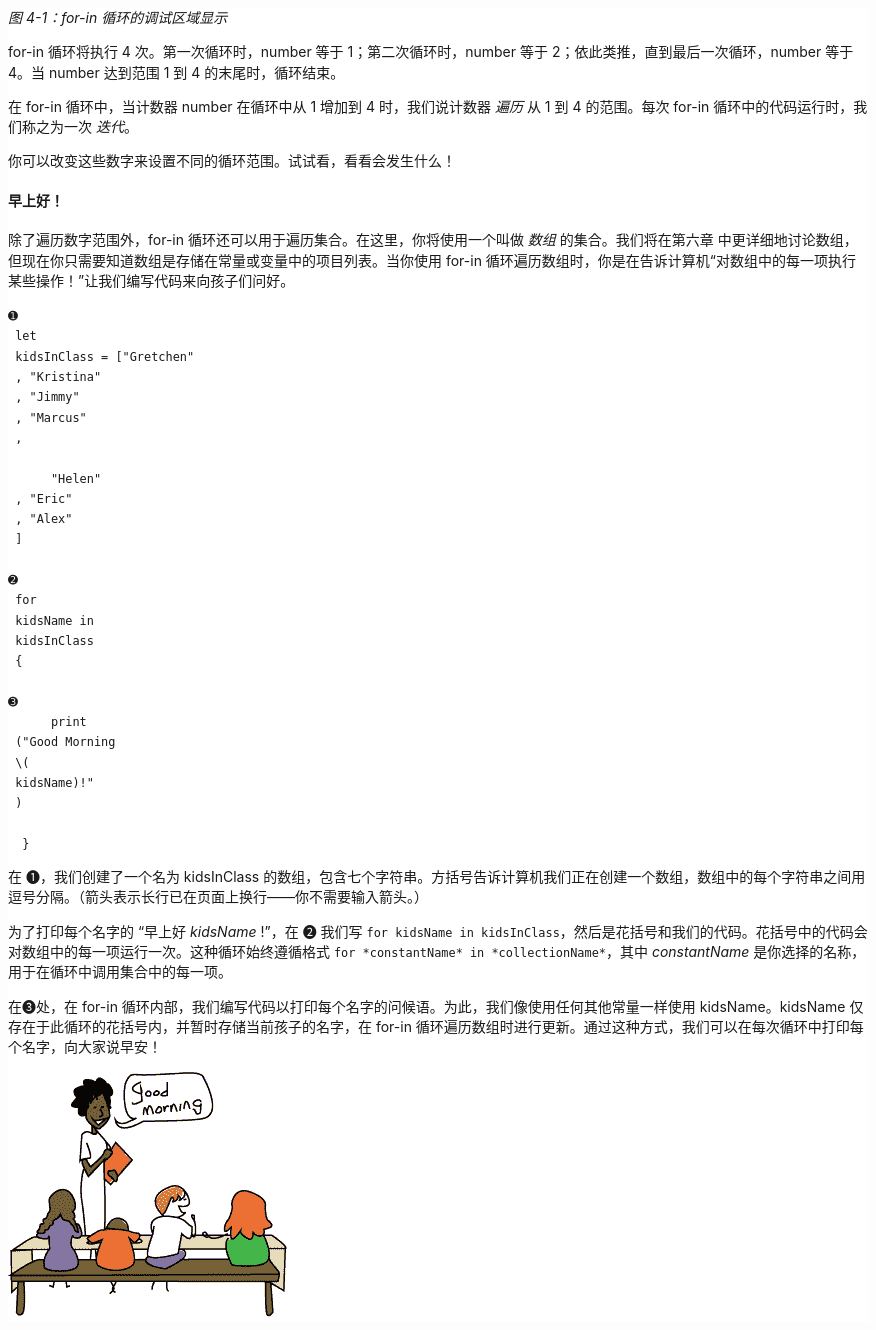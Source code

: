 *图 4-1：for-in 循环的调试区域显示*

for-in 循环将执行 4 次。第一次循环时，number 等于 1；第二次循环时，number 等于 2；依此类推，直到最后一次循环，number 等于 4。当 number 达到范围 1 到 4 的末尾时，循环结束。

在 for-in 循环中，当计数器 number 在循环中从 1 增加到 4 时，我们说计数器 *遍历* 从 1 到 4 的范围。每次 for-in 循环中的代码运行时，我们称之为一次 *迭代*。

你可以改变这些数字来设置不同的循环范围。试试看，看看会发生什么！

#### **早上好！**

除了遍历数字范围外，for-in 循环还可以用于遍历集合。在这里，你将使用一个叫做 *数组* 的集合。我们将在第六章 中更详细地讨论数组，但现在你只需要知道数组是存储在常量或变量中的项目列表。当你使用 for-in 循环遍历数组时，你是在告诉计算机“对数组中的每一项执行某些操作！”让我们编写代码来向孩子们问好。

```
➊
 let
 kidsInClass = ["Gretchen"
 , "Kristina"
 , "Jimmy"
 , "Marcus"
 , 

      "Helen"
 , "Eric"
 , "Alex"
 ]

➋
 for
 kidsName in
 kidsInClass
 {

➌
      print
 ("Good Morning
 \(
 kidsName)!"
 )

  }
```

在 ➊，我们创建了一个名为 kidsInClass 的数组，包含七个字符串。方括号告诉计算机我们正在创建一个数组，数组中的每个字符串之间用逗号分隔。（箭头表示长行已在页面上换行——你不需要输入箭头。）

为了打印每个名字的 “早上好 *kidsName* !”，在 ➋ 我们写 `for kidsName in kidsInClass`，然后是花括号和我们的代码。花括号中的代码会对数组中的每一项运行一次。这种循环始终遵循格式 `for *constantName* in *collectionName*`，其中 *constantName* 是你选择的名称，用于在循环中调用集合中的每一项。

在➌处，在 for-in 循环内部，我们编写代码以打印每个名字的问候语。为此，我们像使用任何其他常量一样使用 kidsName。kidsName 仅存在于此循环的花括号内，并暂时存储当前孩子的名字，在 for-in 循环遍历数组时进行更新。通过这种方式，我们可以在每次循环中打印每个名字，向大家说早安！

![image](img/Image00094.jpg)

